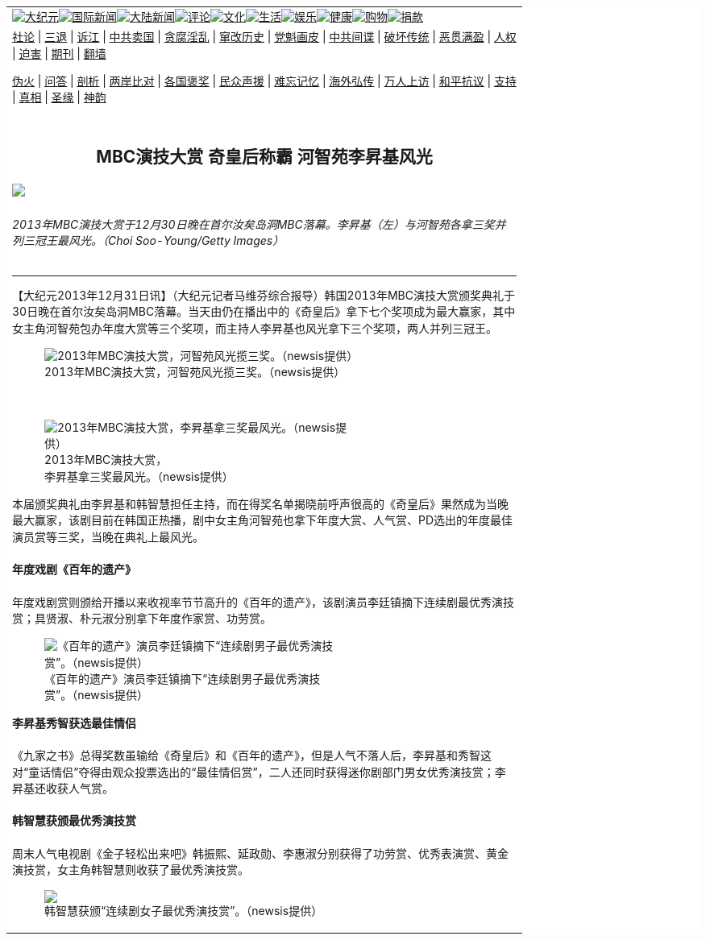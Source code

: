 <a name="1" id="1" target="_blank"></a><span id="1"></span>
<table align=center border="0"><tr><td colspan="2" VALIGN=TOP><a href="/gb/nsc413.md#1"><img src="https://raw.githubusercontent.com/duedm252/www/master/t/djy/1.jpg" title="大纪元"></a><a href="/gb/n24hr.md#1"><img src="https://raw.githubusercontent.com/duedm252/www/master/t/djy/3.jpg" title="国际新闻"></a><a href="/gb/nsc413.md#1"><img src="https://raw.githubusercontent.com/duedm252/www/master/t/djy/4.jpg" title="大陆新闻"></a><a href="/gb/news392.md#1"><img src="https://raw.githubusercontent.com/duedm252/www/master/t/djy/5.jpg" title="评论"></a><a href="/gb/news2007.md#1"><img src="https://raw.githubusercontent.com/duedm252/www/master/t/djy/6.jpg" title="文化"></a><a href="/gb/news2008.md#1"><img src="https://raw.githubusercontent.com/duedm252/www/master/t/djy/7.jpg" title="生活"></a><a href="/gb/ncyule.md#1"><img src="https://raw.githubusercontent.com/duedm252/www/master/t/djy/8.jpg" title="娱乐"></a><a href="/gb/nsc1002.md#1"><img src="https://raw.githubusercontent.com/duedm252/www/master/t/djy/9.jpg" title="健康"><a href="https://www.youlucky.com"><img src="https://raw.githubusercontent.com/duedm252/www/master/t/djy/10.jpg" title="购物"></a><a href="https://donate.epochtimes.com/?utm_medium=epochtimes&utm_source=referral&utm_campaign=donate_button_djyarticleheader"><img src="https://raw.githubusercontent.com/duedm252/www/master/t/djy/12.jpg" title="捐款"></a></td></tr>
<tr><td colspan="2" VALIGN=TOP><a target="_blank" href="/gb/9p.md#1">社论</a> | <a target="_blank" href="/gb/nf5657.md#1">三退</a> | <a target="_blank" href="/gb/nf6124.md#1">诉江</a> | <a target="_blank" href="/gb/nf1176117.md#1">中共卖国</a> | <a target="_blank" href="/gb/nf5773.md#1">贪腐淫乱</a> | <a target="_blank" href="/gb/nf1176115.md#1">窜改历史</a> | <a target="_blank" href="/gb/nf1176107.md#1">党魁画皮</a> | <a target="_blank" href="/gb/nf1320400.md#1">中共间谍</a> | <a target="_blank" href="/gb/nf1176114.md#1">破坏传统</a> | <a target="_blank" href="https://github.com/duedm252/ntdtv/blob/master/gb/prog447_1.md#1">恶贯满盈</a> | <a target="_blank" href="/gb/ncid278.md#1">人权</a> | <a target="_blank" href="/gb/nf1176111.md#1">迫害</a> | <a target="_blank" href="https://gitlab.com/szzdlab/mh-qikan/blob/master/README.md#1">期刊</a> | <a target="_blank" href="https://github.com/bannedbook/fanqiang/wiki">翻墙</a></p><p><a target="_blank" href="/gb/nf5562.md#1">伪火</a> | <a target="_blank" href="/gb/nf4378.md#1">问答</a> | <a target="_blank" href="/gb/nf5792.md#1">剖析</a> | <a target="_blank" href="/gb/nf5735.md#1">两岸比对</a> | <a target="_blank" href="/gb/nf6119.md#1">各国褒奖</a> | <a target="_blank" href="/gb/nf6120.md#1">民众声援</a> | <a target="_blank" href="/gb/nf1188594.md#1">难忘记忆</a> | <a target="_blank" href="/gb/nf3180.md#1">海外弘传</a> | <a target="_blank" href="/gb/nf5410.md#1">万人上访</a> | <a target="_blank" href="https://github.com/duedm252/ntdtv/blob/master/gb/prog1530_1.md#1">和平抗议</a> | <a target="_blank" href="/gb/nf4386.md#1">支持</a> | <a target="_blank" href="/gb/nf4389.md#1">真相</a> | <a target="_blank" href="/gb/nf5790.md#1">圣缘</a> | <a target="_blank" href="/gb/nf4786.md#1">神韵</a></td></tr>
<tr><td VALIGN=TOP width="626"><h2 align=center>MBC演技大赏 奇皇后称霸 河智苑李昇基风光</h2>
<img width="600" src="https://i.epochtimes.com/assets/uploads/2013/12/1312310848261487-401x400.jpg" />
<h6>2013年MBC演技大赏于12月30日晚在首尔汝矣岛洞MBC落幕。李昇基（左）与河智苑各拿三奖并列三冠王最风光。（Choi Soo-Young/Getty Images）
</h6>
<hr>
	<p>【大纪元2013年12月31日讯】（大纪元记者马维芬综合报导）韩国2013年MBC演技大赏颁奖典礼于30日晚在首尔汝矣岛洞MBC落幕。当天由仍在播出中的《<ahref="/gb/tag/%E5%A5%87%E7%9A%87%E5%90%8E.md#1">奇皇后</a>》拿下七个奖项成为最大赢家，其中女主角<ahref="/gb/tag/%E6%B2%B3%E6%99%BA%E8%8B%91.md#1">河智苑</a>包办年度大赏等三个奖项，而主持人<ahref="/gb/tag/%E6%9D%8E%E6%98%87%E5%9F%BA.md#1">李昇基</a>也风光拿下三个奖项，两人并列三冠王。<br />
	<figure id="attachment_5684485" style="width: 391px" class="wp-caption aligncenter"><img src="https://i.epochtimes.com/assets/uploads/2013/12/1312311135352669.jpg" alt="2013年MBC演技大赏，河智苑风光揽三奖。（newsis提供）" title="2013年MBC演技大赏，河智苑风光揽三奖。（newsis提供）" width="391" b="599"
	class="size-large wp-image-5684485" /></a><figcaption class="wp-caption-text">2013年MBC演技大赏，<ahref="/gb/tag/%E6%B2%B3%E6%99%BA%E8%8B%91.md#1">河智苑</a>风光揽三奖。（newsis提供）</figcaption></figure><br />
	<figure id="attachment_5684486" style="width: 386px" class="wp-caption aligncenter"><img src="https://i.epochtimes.com/assets/uploads/2013/12/1312311135102669.jpg" alt="2013年MBC演技大赏，李昇基拿三奖最风光。（newsis提供）" title="2013年MBC演技大赏，李昇基拿三奖最风光。（newsis提供）" width="386" b="599"
	class="size-large wp-image-5684486" /></a><figcaption class="wp-caption-text">2013年MBC演技大赏，<ahref="/gb/tag/%E6%9D%8E%E6%98%87%E5%9F%BA.md#1">李昇基</a>拿三奖最风光。（newsis提供）</figcaption></figure></p>
<p>本届颁奖典礼由李昇基和<ahref="/gb/tag/%E9%9F%A9%E6%99%BA%E6%85%A7.md#1">韩智慧</a>担任主持，而在得奖名单揭晓前呼声很高的《<ahref="/gb/tag/%E5%A5%87%E7%9A%87%E5%90%8E.md#1">奇皇后</a>》果然成为当晚最大赢家，该剧目前在韩国正热播，剧中女主角河智苑也拿下年度大赏、人气赏、PD选出的年度最佳演员赏等三奖，当晚在典礼上最风光。<br /><B> <br />年度戏剧《百年的遗产》<br /></B><br />年度戏剧赏则颁给开播以来收视率节节高升的《百年的遗产》，该剧演员李廷镇摘下连续剧最优秀演技赏；具贤淑、朴元淑分别拿下年度作家赏、功劳赏。</p>
<figure id="attachment_5684491" style="width: 371px" class="wp-caption aligncenter"><img src="https://i.epochtimes.com/assets/uploads/2013/12/1312311134492669.jpg" alt="《百年的遗产》演员李廷镇摘下“连续剧男子最优秀演技赏”。（newsis提供）" title="《百年的遗产》演员李廷镇摘下“连续剧男子最优秀演技赏”。（newsis提供）" width="371" b="599"
	class="size-large wp-image-5684491" /></a><figcaption class="wp-caption-text">《百年的遗产》演员李廷镇摘下“连续剧男子最优秀演技赏”。（newsis提供）</figcaption></figure>
<p><B> 李昇基秀智获选最佳情侣<br /></B><br />《九家之书》总得奖数虽输给《奇皇后》和《百年的遗产》，但是人气不落人后，李昇基和秀智这对“童话情侣”夺得由观众投票选出的“最佳情侣赏”，二人还同时获得迷你剧部门男女优秀演技赏；李昇基还收获人气赏。<br /><B> <br /><ahref="/gb/tag/%E9%9F%A9%E6%99%BA%E6%85%A7.md#1">韩智慧</a>获颁最优秀演技赏<br /></B><br />周末人气电视剧《金子轻松出来吧》韩振熙、延政勋、李惠淑分别获得了功劳赏、优秀表演赏、黄金演技赏，女主角韩智慧则收获了最优秀演技赏。</p>
<p>
	<figure id="attachment_5684496" style="width: 358px" class="wp-caption aligncenter"><img src="https://i.epochtimes.com/assets/uploads/2013/12/1312311138252669.jpg" alt="韩智慧获颁“连续剧女子最优秀演技赏”。（newsis提供）" title="韩智慧获颁“连续剧女子最优秀演技赏”。（newsis提供）" width="358" b="600"